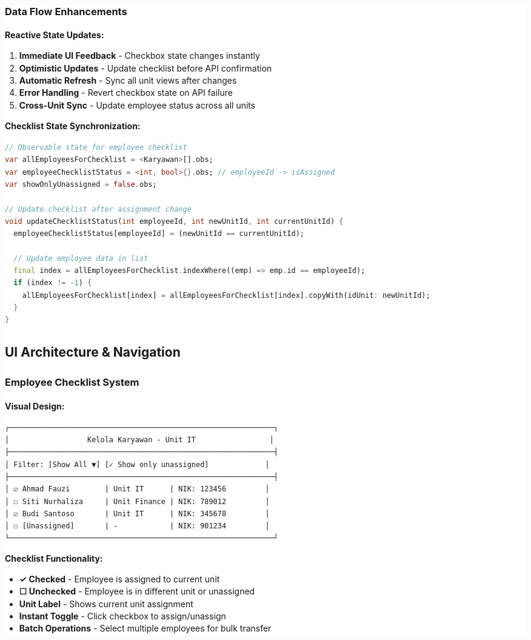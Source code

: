 ### Data Flow Enhancements

**Reactive State Updates:**
1. **Immediate UI Feedback** - Checkbox state changes instantly
2. **Optimistic Updates** - Update checklist before API confirmation
3. **Automatic Refresh** - Sync all unit views after changes
4. **Error Handling** - Revert checkbox state on API failure
5. **Cross-Unit Sync** - Update employee status across all units

**Checklist State Synchronization:**
```dart
// Observable state for employee checklist
var allEmployeesForChecklist = <Karyawan>[].obs;
var employeeChecklistStatus = <int, bool>{}.obs; // employeeId -> isAssigned
var showOnlyUnassigned = false.obs;

// Update checklist after assignment change
void updateChecklistStatus(int employeeId, int newUnitId, int currentUnitId) {
  employeeChecklistStatus[employeeId] = (newUnitId == currentUnitId);
  
  // Update employee data in list
  final index = allEmployeesForChecklist.indexWhere((emp) => emp.id == employeeId);
  if (index != -1) {
    allEmployeesForChecklist[index] = allEmployeesForChecklist[index].copyWith(idUnit: newUnitId);
  }
}
```

## UI Architecture & Navigation

### Employee Checklist System

**Visual Design:**
```
┌─────────────────────────────────────────────────────────────┐
│                  Kelola Karyawan - Unit IT                 │
├─────────────────────────────────────────────────────────────┤
│ Filter: [Show All ▼] [✓ Show only unassigned]             │
├─────────────────────────────────────────────────────────────┤
│ ☑ Ahmad Fauzi        | Unit IT      | NIK: 123456         │
│ ☐ Siti Nurhaliza     | Unit Finance | NIK: 789012         │
│ ☑ Budi Santoso       | Unit IT      | NIK: 345678         │
│ ☐ [Unassigned]       | -            | NIK: 901234         │
└─────────────────────────────────────────────────────────────┘
```

**Checklist Functionality:**
- **✓ Checked** - Employee is assigned to current unit
- **☐ Unchecked** - Employee is in different unit or unassigned
- **Unit Label** - Shows current unit assignment
- **Instant Toggle** - Click checkbox to assign/unassign
- **Batch Operations** - Select multiple employees for bulk transfer
